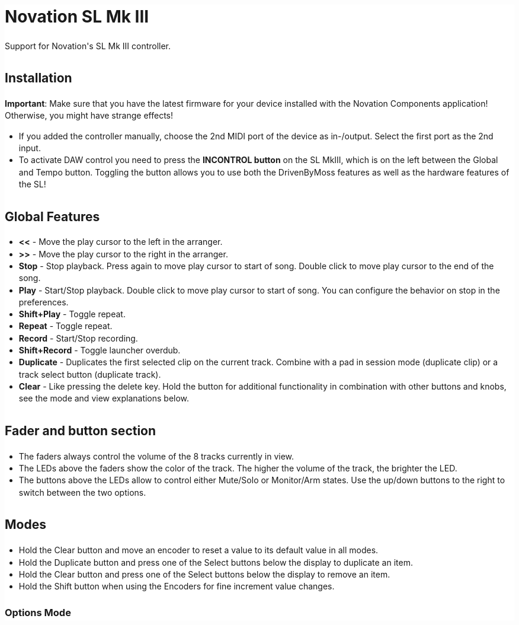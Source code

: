 # Novation SL Mk III

Support for Novation's SL Mk III controller.

## Installation

**Important**: Make sure that you have the latest firmware for your device installed with the Novation Components application! Otherwise, you might have strange effects!

* If you added the controller manually, choose the 2nd MIDI port of the device as in-/output. Select the first port as the 2nd input.
* To activate DAW control you need to press the **INCONTROL button** on the SL MkIII, which is on the left between the Global and Tempo button. Toggling the button allows you to use both the DrivenByMoss features as well as the hardware features of the SL!

## Global Features

* **<<** - Move the play cursor to the left in the arranger.
* **>>** - Move the play cursor to the right in the arranger.
* **Stop** - Stop playback. Press again to move play cursor to start of song. Double click to move play cursor to the end of the song.
* **Play** - Start/Stop playback. Double click to move play cursor to start of song. You can configure the behavior on stop in the preferences.
* **Shift+Play** - Toggle repeat.
* **Repeat** - Toggle repeat.
* **Record** - Start/Stop recording.
* **Shift+Record** - Toggle launcher overdub.
* **Duplicate** - Duplicates the first selected clip on the current track. Combine with a pad in session mode (duplicate clip) or a track select button (duplicate track).
* **Clear** - Like pressing the delete key. Hold the button for additional functionality in combination with other buttons and knobs, see the mode and view explanations below.

## Fader and button section

* The faders always control the volume of the 8 tracks currently in view.
* The LEDs above the faders show the color of the track. The higher the volume of the track, the brighter the LED.
* The buttons above the LEDs allow to control either Mute/Solo or Monitor/Arm states. Use the up/down buttons to the right to switch between the two options.

## Modes

* Hold the Clear button and move an encoder to reset a value to its default value in all modes.
* Hold the Duplicate button and press one of the Select buttons below the display to duplicate an item.
* Hold the Clear button and press one of the Select buttons below the display to remove an item.
* Hold the Shift button when using the Encoders for fine increment value changes.

### Options Mode
